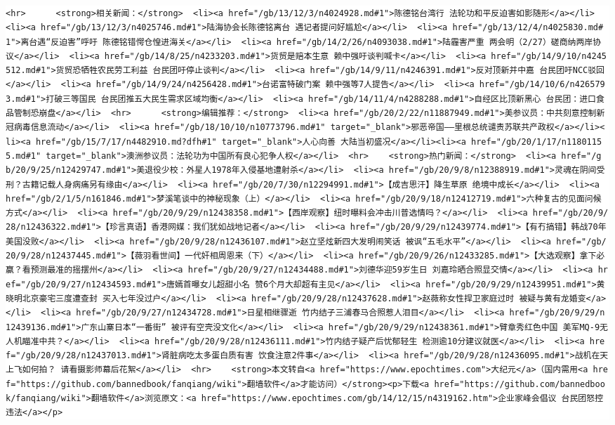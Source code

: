     <hr>      <strong>相关新闻：</strong>  <li><a href="/gb/13/12/3/n4024928.md#1">陈德铭台湾行 法轮功和平反迫害如影随形</a></li>  <li><a href="/gb/13/12/3/n4025746.md#1">陆海协会长陈德铭离台 遇记者提问好尴尬</a></li>  <li><a href="/gb/13/12/4/n4025830.md#1">离台遇“反迫害”呼吁 陈德铭错愕仓惶进海关</a></li>  <li><a href="/gb/14/2/26/n4093038.md#1">陆霾害严重 两会明（2/27）磋商纳两岸协议</a></li>  <li><a href="/gb/14/8/25/n4233203.md#1">货贸是赔本生意 赖中强吁谈判喊卡</a></li>  <li><a href="/gb/14/9/10/n4245512.md#1">货贸恐牺牲农民劳工利益 台民团吁停止谈判</a></li>  <li><a href="/gb/14/9/11/n4246391.md#1">反对顶新并中嘉 台民团吁NCC驳回</a></li>  <li><a href="/gb/14/9/24/n4256428.md#1">台诺富特破门案 赖中强等7人提告</a></li>  <li><a href="/gb/14/10/6/n4265793.md#1">打破三等国民 台民团推五大民生需求区域均衡</a></li>  <li><a href="/gb/14/11/4/n4288288.md#1">自经区比顶新黑心 台民团：进口食品管制恐崩盘</a></li>  <hr>      <strong>编辑推荐：</strong>  <li><a href="/gb/20/2/22/n11887949.md#1">美参议员：中共刻意控制新冠病毒信息流动</a></li>  <li><a href="/gb/18/10/10/n10773796.md#1" target="_blank">邪恶帝国——里根总统谴责苏联共产政权</a></li><li><a href="/gb/15/7/17/n4482910.md?dfh#1" target="_blank">人心向善 大陆当初盛况</a></li><li><a href="/gb/20/1/17/n11801155.md#1" target="_blank">澳洲参议员：法轮功为中国所有良心犯争人权</a></li>  <hr>    <strong>热门新闻：</strong>  <li><a href="/gb/20/9/25/n12429747.md#1">美退役少校：外星人1978年入侵基地遭射杀</a></li>  <li><a href="/gb/20/9/8/n12388919.md#1">灵魂在阴间受刑？古籍记载人身病痛另有缘由</a></li>  <li><a href="/gb/20/7/30/n12294991.md#1">【成吉思汗】降生草原 绝境中成长</a></li>  <li><a href="/gb/2/1/5/n161846.md#1">梦溪笔谈中的神秘现象（上）</a></li>  <li><a href="/gb/20/9/18/n12412719.md#1">六种复古的见面问候方式</a></li>  <li><a href="/gb/20/9/29/n12438358.md#1">【西岸观察】纽时曝料会冲击川普选情吗？</a></li>  <li><a href="/gb/20/9/28/n12436322.md#1">【珍言真语】香港网媒：我们犹如战地记者</a></li>  <li><a href="/gb/20/9/29/n12439774.md#1">【有冇搞错】韩战70年 美国没败</a></li>  <li><a href="/gb/20/9/28/n12436107.md#1">赵立坚炫新四大发明闹笑话 被讽“五毛水平”</a></li>  <li><a href="/gb/20/9/28/n12437445.md#1">【薇羽看世间】一代奸相周恩来（下）</a></li>  <li><a href="/gb/20/9/26/n12433285.md#1">【大选观察】拿下必赢？看预测最准的摇摆州</a></li>  <li><a href="/gb/20/9/27/n12434488.md#1">刘德华迎59岁生日 刘嘉玲晒合照显交情</a></li>  <li><a href="/gb/20/9/27/n12434593.md#1">唐嫣首曝女儿超甜小名 赞6个月大却超有主见</a></li>  <li><a href="/gb/20/9/29/n12439951.md#1">黄晓明北京豪宅三度遭查封 买入七年没过户</a></li>  <li><a href="/gb/20/9/28/n12437628.md#1">赵薇称女性捍卫家庭过时 被疑与黄有龙婚变</a></li>  <li><a href="/gb/20/9/27/n12434728.md#1">日星相继骤逝 竹内结子三浦春马合照惹人泪目</a></li>  <li><a href="/gb/20/9/29/n12439136.md#1">广东山寨日本“一番街” 被评有空壳没文化</a></li>  <li><a href="/gb/20/9/29/n12438361.md#1">臂章秀红色中国 美军MQ-9无人机瞄准中共？</a></li>  <li><a href="/gb/20/9/28/n12436111.md#1">竹内结子疑产后忧郁轻生 检测逾10分建议就医</a></li>  <li><a href="/gb/20/9/28/n12437013.md#1">肾脏病吃太多蛋白质有害 饮食注意2件事</a></li>  <li><a href="/gb/20/9/28/n12436095.md#1">战机在天上飞如何拍？ 请看摄影师幕后花絮</a></li>  <hr>    <strong>本文转自<a href="https://www.epochtimes.com">大纪元</a>（国内需用<a href="https://github.com/bannedbook/fanqiang/wiki">翻墙软件</a>才能访问）</strong><p>下载<a href="https://github.com/bannedbook/fanqiang/wiki">翻墙软件</a>浏览原文：<a href="https://www.epochtimes.com/gb/14/12/15/n4319162.htm">企业家峰会倡议 台民团怒控违法</a></p>
